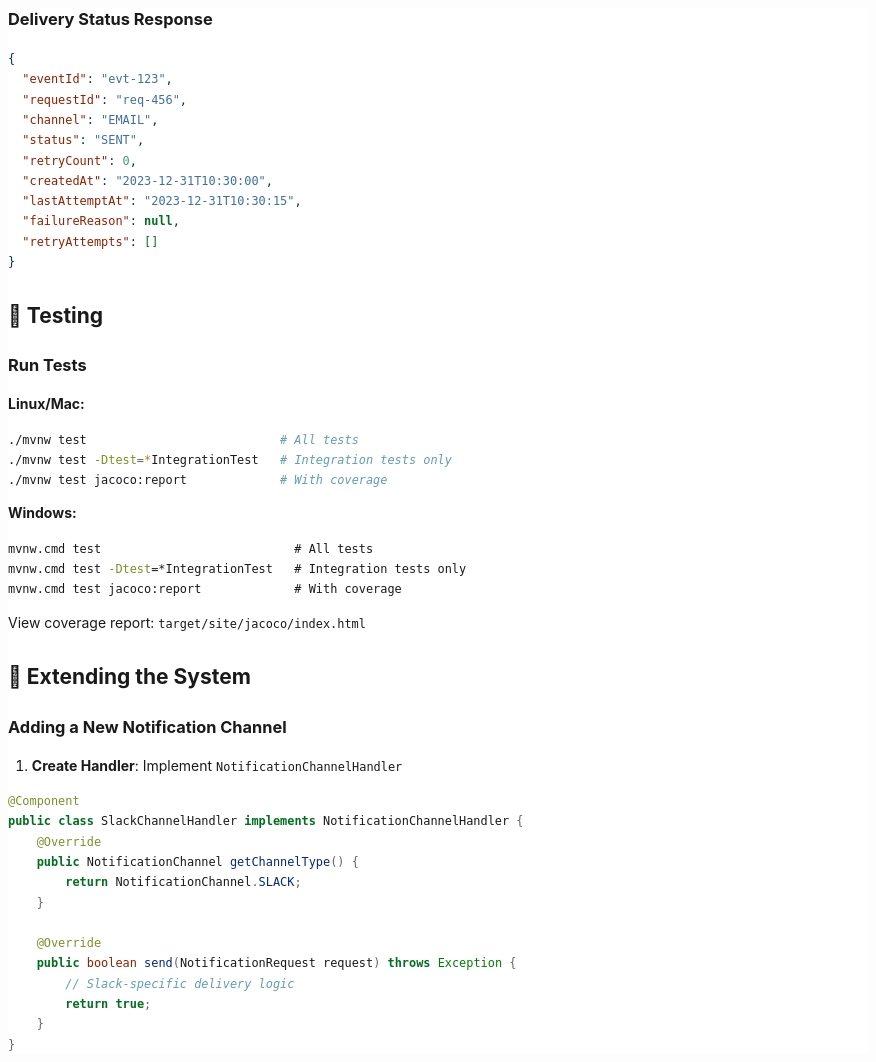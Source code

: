 ### Delivery Status Response

```json
{
  "eventId": "evt-123",
  "requestId": "req-456",
  "channel": "EMAIL",
  "status": "SENT",
  "retryCount": 0,
  "createdAt": "2023-12-31T10:30:00",
  "lastAttemptAt": "2023-12-31T10:30:15",
  "failureReason": null,
  "retryAttempts": []
}
```

## 🧪 Testing

### Run Tests

**Linux/Mac:**
```bash
./mvnw test                           # All tests
./mvnw test -Dtest=*IntegrationTest   # Integration tests only
./mvnw test jacoco:report             # With coverage
```

**Windows:**
```cmd
mvnw.cmd test                           # All tests
mvnw.cmd test -Dtest=*IntegrationTest   # Integration tests only  
mvnw.cmd test jacoco:report             # With coverage
```

View coverage report: `target/site/jacoco/index.html`

## 🚀 Extending the System

### Adding a New Notification Channel

1. **Create Handler**: Implement `NotificationChannelHandler`

```java
@Component
public class SlackChannelHandler implements NotificationChannelHandler {
    @Override
    public NotificationChannel getChannelType() {
        return NotificationChannel.SLACK;
    }
    
    @Override
    public boolean send(NotificationRequest request) throws Exception {
        // Slack-specific delivery logic
        return true;
    }
}
```
